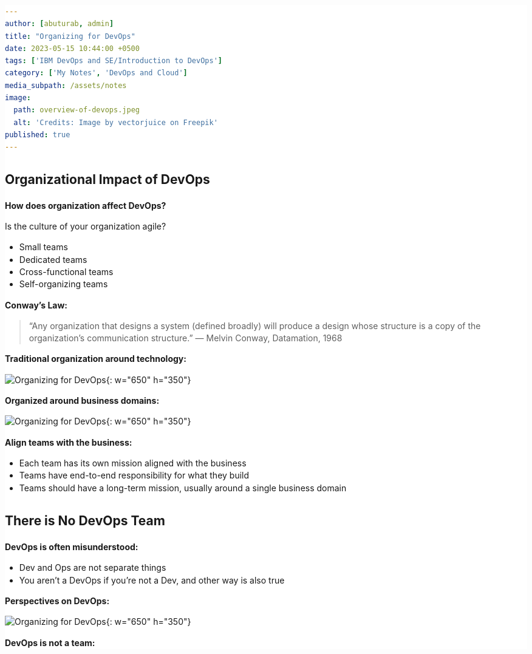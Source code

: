 ```yaml
---
author: [abuturab, admin]
title: "Organizing for DevOps"
date: 2023-05-15 10:44:00 +0500
tags: ['IBM DevOps and SE/Introduction to DevOps']
category: ['My Notes', 'DevOps and Cloud']
media_subpath: /assets/notes
image:
  path: overview-of-devops.jpeg
  alt: 'Credits: Image by vectorjuice on Freepik'
published: true
---
```


## **Organizational Impact of DevOps**
  
**How does organization affect DevOps?**

Is the culture of your organization agile?
- Small teams
- Dedicated teams
- Cross-functional teams
- Self-organizing teams

**Conway’s Law:**

> “Any organization that designs a system (defined broadly) will produce a design whose structure is a copy of the organization’s communication structure.” — Melvin Conway, Datamation, 1968

**Traditional organization around technology:**

![Organizing for DevOps](Organizing%20for%20DevOps.png){: w="650" h="350"}

**Organized around business domains:**

![Organizing for DevOps](Organizing%20for%20DevOps-1.png){: w="650" h="350"}

**Align teams with the business:**
- Each team has its own mission aligned with the business
- Teams have end-to-end responsibility for what they build
- Teams should have a long-term mission, usually around a single business domain

## **There is No DevOps Team**
  
  **DevOps is often misunderstood:**
- Dev and Ops are not separate things
- You aren’t a DevOps if you’re not a Dev, and other way is also true
  
**Perspectives on DevOps:**

![Organizing for DevOps](Organizing%20for%20DevOps-2.png){: w="650" h="350"}

**DevOps is not a team:**
